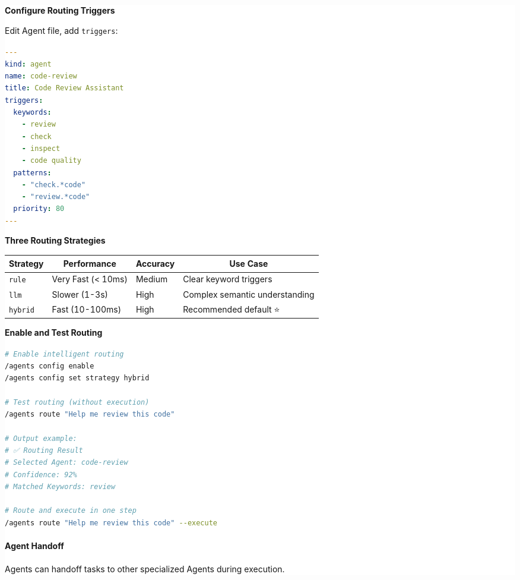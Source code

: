 **Configure Routing Triggers**

Edit Agent file, add `triggers`:

```yaml
---
kind: agent
name: code-review
title: Code Review Assistant
triggers:
  keywords:
    - review
    - check
    - inspect
    - code quality
  patterns:
    - "check.*code"
    - "review.*code"
  priority: 80
---
```

**Three Routing Strategies**

| Strategy | Performance | Accuracy | Use Case |
|---------|-------------|----------|----------|
| `rule` | Very Fast (< 10ms) | Medium | Clear keyword triggers |
| `llm` | Slower (1-3s) | High | Complex semantic understanding |
| `hybrid` | Fast (10-100ms) | High | Recommended default ⭐ |

**Enable and Test Routing**

```bash
# Enable intelligent routing
/agents config enable
/agents config set strategy hybrid

# Test routing (without execution)
/agents route "Help me review this code"

# Output example:
# ✅ Routing Result
# Selected Agent: code-review
# Confidence: 92%
# Matched Keywords: review

# Route and execute in one step
/agents route "Help me review this code" --execute
```

#### Agent Handoff

Agents can handoff tasks to other specialized Agents during execution.
